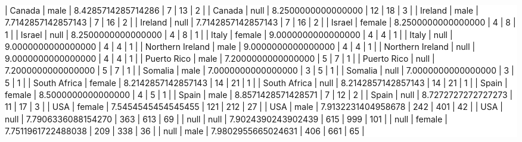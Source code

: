 | Canada           | male   | 8.4285714285714286 | 7        | 13        | 2        |
| Canada           | null   | 8.2500000000000000 | 12       | 18        | 3        |
| Ireland          | male   | 7.7142857142857143 | 7        | 16        | 2        |
| Ireland          | null   | 7.7142857142857143 | 7        | 16        | 2        |
| Israel           | female | 8.2500000000000000 | 4        | 8         | 1        |
| Israel           | null   | 8.2500000000000000 | 4        | 8         | 1        |
| Italy            | female | 9.0000000000000000 | 4        | 4         | 1        |
| Italy            | null   | 9.0000000000000000 | 4        | 4         | 1        |
| Northern Ireland | male   | 9.0000000000000000 | 4        | 4         | 1        |
| Northern Ireland | null   | 9.0000000000000000 | 4        | 4         | 1        |
| Puerto Rico      | male   | 7.2000000000000000 | 5        | 7         | 1        |
| Puerto Rico      | null   | 7.2000000000000000 | 5        | 7         | 1        |
| Somalia          | male   | 7.0000000000000000 | 3        | 5         | 1        |
| Somalia          | null   | 7.0000000000000000 | 3        | 5         | 1        |
| South Africa     | female | 8.2142857142857143 | 14       | 21        | 1        |
| South Africa     | null   | 8.2142857142857143 | 14       | 21        | 1        |
| Spain            | female | 8.5000000000000000 | 4        | 5         | 1        |
| Spain            | male   | 8.8571428571428571 | 7        | 12        | 2        |
| Spain            | null   | 8.7272727272727273 | 11       | 17        | 3        |
| USA              | female | 7.5454545454545455 | 121      | 212       | 27       |
| USA              | male   | 7.9132231404958678 | 242      | 401       | 42       |
| USA              | null   | 7.7906336088154270 | 363      | 613       | 69       |
| null             | null   | 7.9024390243902439 | 615      | 999       | 101      |
| null             | female | 7.7511961722488038 | 209      | 338       | 36       |
| null             | male   | 7.9802955665024631 | 406      | 661       | 65       |
